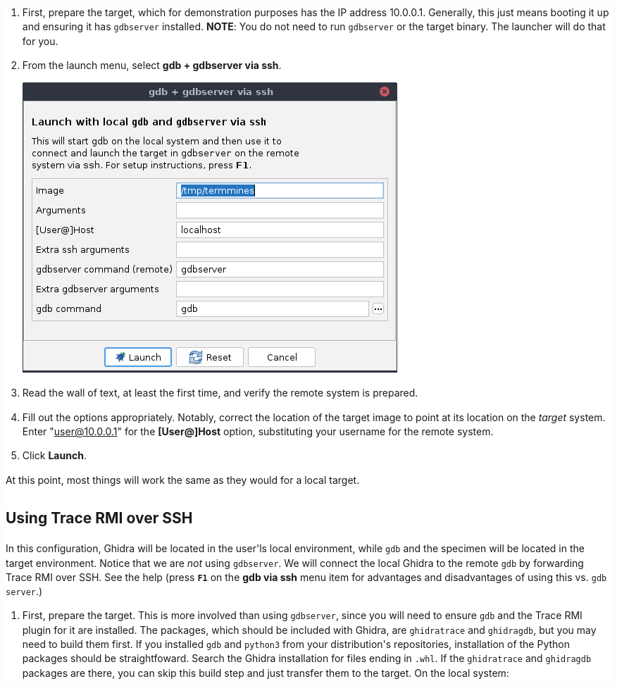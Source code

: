 1. First, prepare the target, which for demonstration purposes has the IP address 10.0.0.1.
   Generally, this just means booting it up and ensuring it has `gdbserver` installed.
   **NOTE**: You do not need to run `gdbserver` or the target binary.
   The launcher will do that for you.
1. From the launch menu, select **gdb + gdbserver via ssh**.

   ![Connect dialog for gdb + gdbserver via ssh](images/RemoteTargets_GdbPlusGdbserverViaSsh.png)

1. Read the wall of text, at least the first time, and verify the remote system is prepared.
1. Fill out the options appropriately.
   Notably, correct the location of the target image to point at its location on the *target* system.
   Enter "user@10.0.0.1" for the **[User@]Host** option, substituting your username for the remote system.
1. Click **Launch**.

At this point, most things will work the same as they would for a local target.

## Using Trace RMI over SSH

In this configuration, Ghidra will be located in the user'ls local environment, while `gdb` and the specimen will be located in the target environment.
Notice that we are *not* using `gdbserver`.
We will connect the local Ghidra to the remote `gdb` by forwarding Trace RMI over SSH.
See the help (press **`F1`** on the **gdb via ssh** menu item for advantages and disadvantages of using this vs. `gdbserver`.)

1. First, prepare the target.
   This is more involved than using `gdbserver`, since you will need to ensure `gdb` and the Trace RMI plugin for it are installed.
   The packages, which should be included with Ghidra, are `ghidratrace` and `ghidragdb`, but you may need to build them first.
   If you installed `gdb` and `python3` from your distribution's repositories, installation of the Python packages should be straightfoward.
   Search the Ghidra installation for files ending in `.whl`.
   If the `ghidratrace` and `ghidragdb` packages are there, you can skip this build step and just transfer them to the target.
   On the local system:
